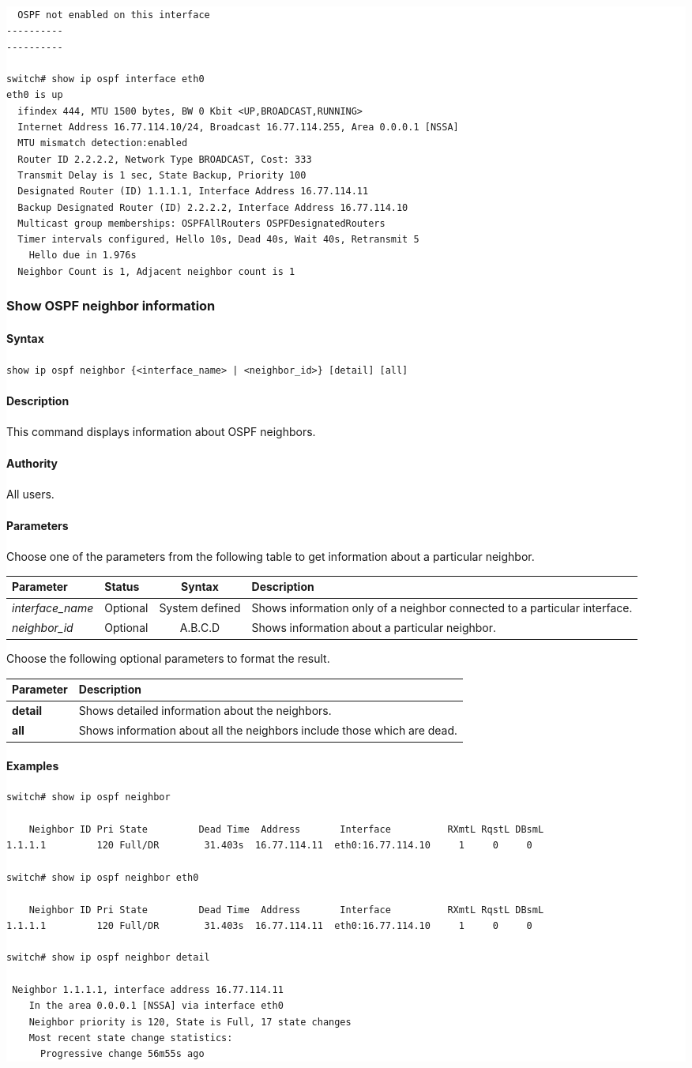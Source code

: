 ```
  OSPF not enabled on this interface
----------
----------

switch# show ip ospf interface eth0
eth0 is up
  ifindex 444, MTU 1500 bytes, BW 0 Kbit <UP,BROADCAST,RUNNING>
  Internet Address 16.77.114.10/24, Broadcast 16.77.114.255, Area 0.0.0.1 [NSSA]
  MTU mismatch detection:enabled
  Router ID 2.2.2.2, Network Type BROADCAST, Cost: 333
  Transmit Delay is 1 sec, State Backup, Priority 100
  Designated Router (ID) 1.1.1.1, Interface Address 16.77.114.11
  Backup Designated Router (ID) 2.2.2.2, Interface Address 16.77.114.10
  Multicast group memberships: OSPFAllRouters OSPFDesignatedRouters
  Timer intervals configured, Hello 10s, Dead 40s, Wait 40s, Retransmit 5
    Hello due in 1.976s
  Neighbor Count is 1, Adjacent neighbor count is 1
```
### Show OSPF neighbor information
#### Syntax ####
`show ip ospf neighbor {<interface_name> | <neighbor_id>} [detail] [all]`
#### Description ####
This command displays information about OSPF neighbors.
#### Authority ####
All users.
#### Parameters ####
Choose one of the parameters from the following table to get information about a particular neighbor.

| Parameter | Status   | Syntax         | Description |
|:-----------|:----------|:----------------:|:--------------|
| *interface_name* | Optional | System defined | Shows information only of a neighbor connected to a particular interface.|
| *neighbor_id* | Optional | A.B.C.D | Shows information about a particular neighbor.|

Choose the following optional parameters to format the result.

| Parameter | Description |
|:-----------|:--------------|
| **detail** | Shows detailed information about the neighbors.
| **all** | Shows information about all the neighbors include those which are dead.
#### Examples ####
```
switch# show ip ospf neighbor

    Neighbor ID Pri State         Dead Time  Address       Interface          RXmtL RqstL DBsmL
1.1.1.1         120 Full/DR        31.403s  16.77.114.11  eth0:16.77.114.10     1     0     0

switch# show ip ospf neighbor eth0

    Neighbor ID Pri State         Dead Time  Address       Interface          RXmtL RqstL DBsmL
1.1.1.1         120 Full/DR        31.403s  16.77.114.11  eth0:16.77.114.10     1     0     0

switch# show ip ospf neighbor detail

 Neighbor 1.1.1.1, interface address 16.77.114.11
    In the area 0.0.0.1 [NSSA] via interface eth0
    Neighbor priority is 120, State is Full, 17 state changes
    Most recent state change statistics:
      Progressive change 56m55s ago
```